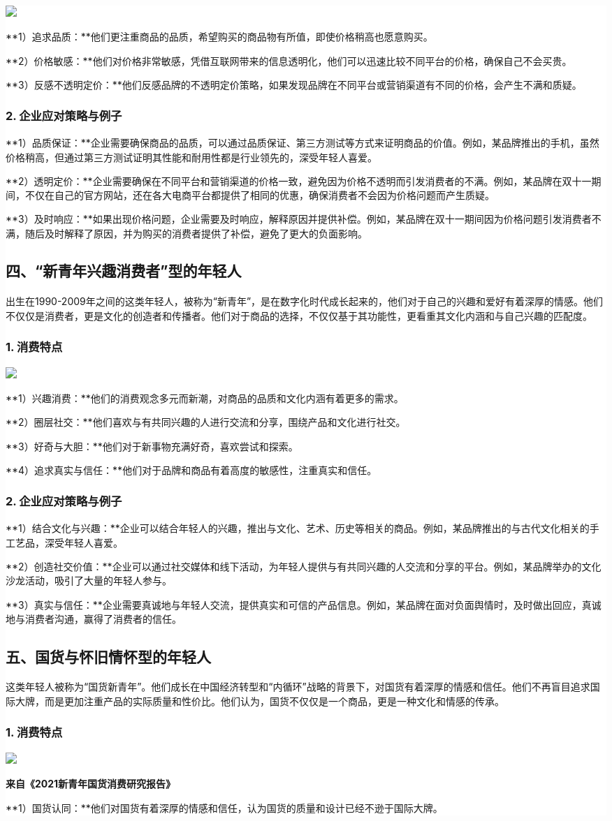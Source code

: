![](https://image.woshipm.com/wp-files/2023/11/UEBB7eM9RLgVjV0JBlQe.png)

**1）追求品质：**他们更注重商品的品质，希望购买的商品物有所值，即使价格稍高也愿意购买。

**2）价格敏感：**他们对价格非常敏感，凭借互联网带来的信息透明化，他们可以迅速比较不同平台的价格，确保自己不会买贵。

**3）反感不透明定价：**他们反感品牌的不透明定价策略，如果发现品牌在不同平台或营销渠道有不同的价格，会产生不满和质疑。

### 2\. 企业应对策略与例子

**1）品质保证：**企业需要确保商品的品质，可以通过品质保证、第三方测试等方式来证明商品的价值。例如，某品牌推出的手机，虽然价格稍高，但通过第三方测试证明其性能和耐用性都是行业领先的，深受年轻人喜爱。

**2）透明定价：**企业需要确保在不同平台和营销渠道的价格一致，避免因为价格不透明而引发消费者的不满。例如，某品牌在双十一期间，不仅在自己的官方网站，还在各大电商平台都提供了相同的优惠，确保消费者不会因为价格问题而产生质疑。

**3）及时响应：**如果出现价格问题，企业需要及时响应，解释原因并提供补偿。例如，某品牌在双十一期间因为价格问题引发消费者不满，随后及时解释了原因，并为购买的消费者提供了补偿，避免了更大的负面影响。

## 四、“新青年兴趣消费者”型的年轻人

出生在1990-2009年之间的这类年轻人，被称为“新青年”，是在数字化时代成长起来的，他们对于自己的兴趣和爱好有着深厚的情感。他们不仅仅是消费者，更是文化的创造者和传播者。他们对于商品的选择，不仅仅基于其功能性，更看重其文化内涵和与自己兴趣的匹配度。

### 1\. 消费特点

![](https://image.woshipm.com/wp-files/2023/11/llGwqiZdLOQlwTWzdzi6.png)

**1）兴趣消费：**他们的消费观念多元而新潮，对商品的品质和文化内涵有着更多的需求。

**2）圈层社交：**他们喜欢与有共同兴趣的人进行交流和分享，围绕产品和文化进行社交。

**3）好奇与大胆：**他们对于新事物充满好奇，喜欢尝试和探索。

**4）追求真实与信任：**他们对于品牌和商品有着高度的敏感性，注重真实和信任。

### 2\. 企业应对策略与例子

**1）结合文化与兴趣：**企业可以结合年轻人的兴趣，推出与文化、艺术、历史等相关的商品。例如，某品牌推出的与古代文化相关的手工艺品，深受年轻人喜爱。

**2）创造社交价值：**企业可以通过社交媒体和线下活动，为年轻人提供与有共同兴趣的人交流和分享的平台。例如，某品牌举办的文化沙龙活动，吸引了大量的年轻人参与。

**3）真实与信任：**企业需要真诚地与年轻人交流，提供真实和可信的产品信息。例如，某品牌在面对负面舆情时，及时做出回应，真诚地与消费者沟通，赢得了消费者的信任。

## 五、国货与怀旧情怀型的年轻人

这类年轻人被称为“国货新青年”。他们成长在中国经济转型和“内循环”战略的背景下，对国货有着深厚的情感和信任。他们不再盲目追求国际大牌，而是更加注重产品的实际质量和性价比。他们认为，国货不仅仅是一个商品，更是一种文化和情感的传承。

### 1\. 消费特点

![](https://image.woshipm.com/wp-files/2023/11/KtH42dR9LErAFPv6jdSD.jpeg)

**来自《2021新青年国货消费研究报告》**

**1）国货认同：**他们对国货有着深厚的情感和信任，认为国货的质量和设计已经不逊于国际大牌。
